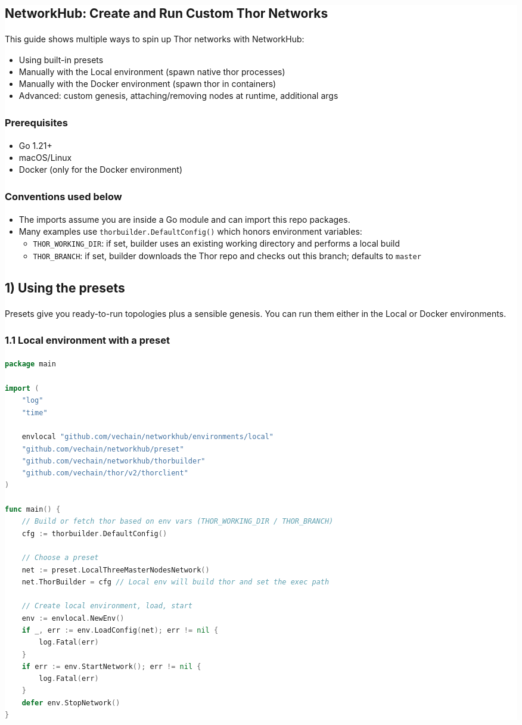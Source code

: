 ## NetworkHub: Create and Run Custom Thor Networks

This guide shows multiple ways to spin up Thor networks with NetworkHub:
- Using built-in presets
- Manually with the Local environment (spawn native thor processes)
- Manually with the Docker environment (spawn thor in containers)
- Advanced: custom genesis, attaching/removing nodes at runtime, additional args

### Prerequisites
- Go 1.21+
- macOS/Linux
- Docker (only for the Docker environment)

### Conventions used below
- The imports assume you are inside a Go module and can import this repo packages.
- Many examples use `thorbuilder.DefaultConfig()` which honors environment variables:
  - `THOR_WORKING_DIR`: if set, builder uses an existing working directory and performs a local build
  - `THOR_BRANCH`: if set, builder downloads the Thor repo and checks out this branch; defaults to `master`

## 1) Using the presets

Presets give you ready-to-run topologies plus a sensible genesis. You can run them either in the Local or Docker environments.

### 1.1 Local environment with a preset
```go
package main

import (
    "log"
    "time"

    envlocal "github.com/vechain/networkhub/environments/local"
    "github.com/vechain/networkhub/preset"
    "github.com/vechain/networkhub/thorbuilder"
    "github.com/vechain/thor/v2/thorclient"
)

func main() {
    // Build or fetch thor based on env vars (THOR_WORKING_DIR / THOR_BRANCH)
    cfg := thorbuilder.DefaultConfig()

    // Choose a preset
    net := preset.LocalThreeMasterNodesNetwork()
    net.ThorBuilder = cfg // Local env will build thor and set the exec path

    // Create local environment, load, start
    env := envlocal.NewEnv()
    if _, err := env.LoadConfig(net); err != nil {
        log.Fatal(err)
    }
    if err := env.StartNetwork(); err != nil {
        log.Fatal(err)
    }
    defer env.StopNetwork()
}
```

